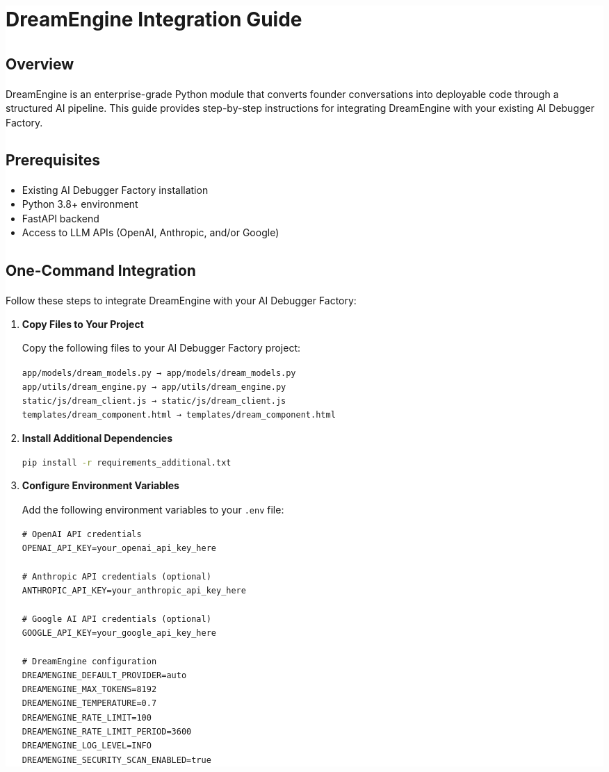 # DreamEngine Integration Guide

## Overview

DreamEngine is an enterprise-grade Python module that converts founder conversations into deployable code through a structured AI pipeline. This guide provides step-by-step instructions for integrating DreamEngine with your existing AI Debugger Factory.

## Prerequisites

- Existing AI Debugger Factory installation
- Python 3.8+ environment
- FastAPI backend
- Access to LLM APIs (OpenAI, Anthropic, and/or Google)

## One-Command Integration

Follow these steps to integrate DreamEngine with your AI Debugger Factory:

1. **Copy Files to Your Project**

   Copy the following files to your AI Debugger Factory project:

   ```
   app/models/dream_models.py → app/models/dream_models.py
   app/utils/dream_engine.py → app/utils/dream_engine.py
   static/js/dream_client.js → static/js/dream_client.js
   templates/dream_component.html → templates/dream_component.html
   ```

2. **Install Additional Dependencies**

   ```bash
   pip install -r requirements_additional.txt
   ```

3. **Configure Environment Variables**

   Add the following environment variables to your `.env` file:

   ```
   # OpenAI API credentials
   OPENAI_API_KEY=your_openai_api_key_here

   # Anthropic API credentials (optional)
   ANTHROPIC_API_KEY=your_anthropic_api_key_here

   # Google AI API credentials (optional)
   GOOGLE_API_KEY=your_google_api_key_here

   # DreamEngine configuration
   DREAMENGINE_DEFAULT_PROVIDER=auto
   DREAMENGINE_MAX_TOKENS=8192
   DREAMENGINE_TEMPERATURE=0.7
   DREAMENGINE_RATE_LIMIT=100
   DREAMENGINE_RATE_LIMIT_PERIOD=3600
   DREAMENGINE_LOG_LEVEL=INFO
   DREAMENGINE_SECURITY_SCAN_ENABLED=true
   ```
